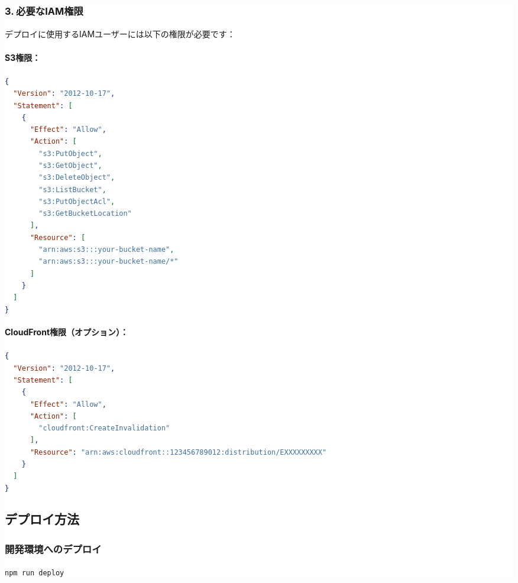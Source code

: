 ### 3. 必要なIAM権限

デプロイに使用するIAMユーザーには以下の権限が必要です：

#### S3権限：
```json
{
  "Version": "2012-10-17",
  "Statement": [
    {
      "Effect": "Allow",
      "Action": [
        "s3:PutObject",
        "s3:GetObject",
        "s3:DeleteObject",
        "s3:ListBucket",
        "s3:PutObjectAcl",
        "s3:GetBucketLocation"
      ],
      "Resource": [
        "arn:aws:s3:::your-bucket-name",
        "arn:aws:s3:::your-bucket-name/*"
      ]
    }
  ]
}
```

#### CloudFront権限（オプション）：
```json
{
  "Version": "2012-10-17",
  "Statement": [
    {
      "Effect": "Allow",
      "Action": [
        "cloudfront:CreateInvalidation"
      ],
      "Resource": "arn:aws:cloudfront::123456789012:distribution/EXXXXXXXXX"
    }
  ]
}
```

## デプロイ方法

### 開発環境へのデプロイ

```bash
npm run deploy
```
